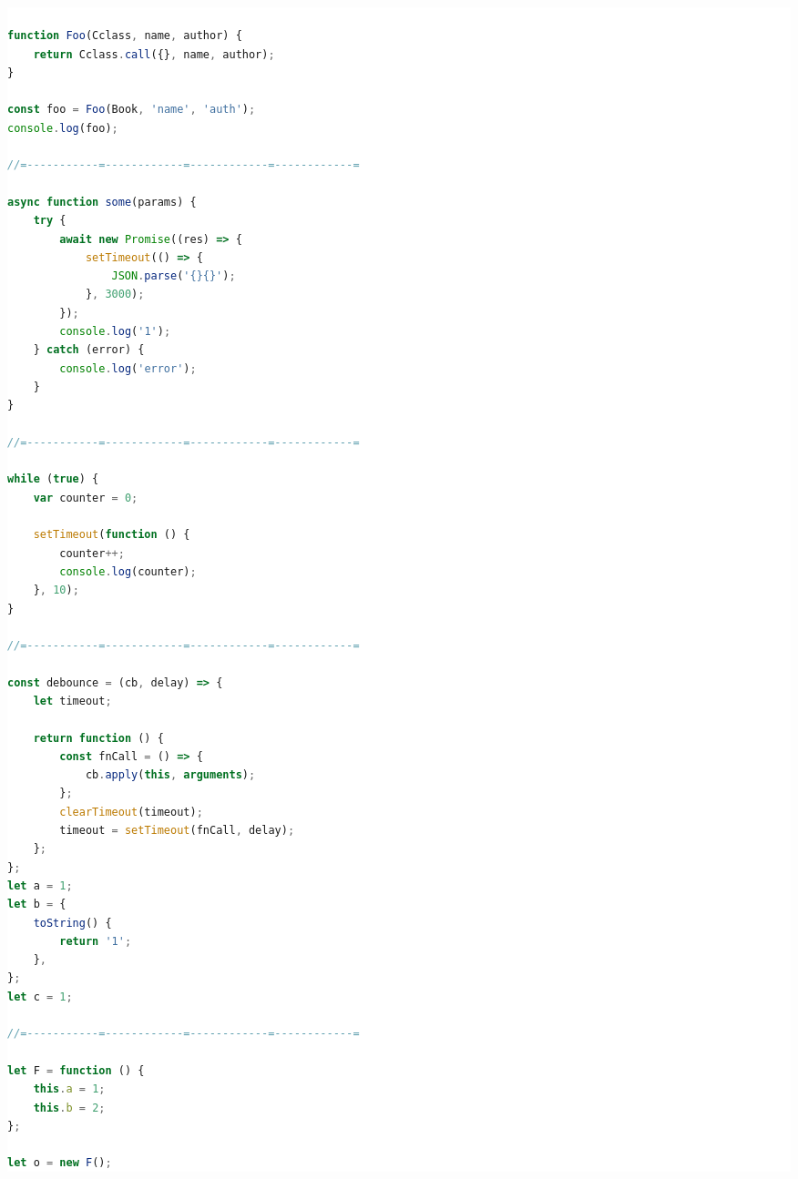 ```javascript

function Foo(Cclass, name, author) {
	return Cclass.call({}, name, author);
}

const foo = Foo(Book, 'name', 'auth');
console.log(foo);

//=-----------=------------=------------=------------=

async function some(params) {
	try {
		await new Promise((res) => {
			setTimeout(() => {
				JSON.parse('{}{}');
			}, 3000);
		});
		console.log('1');
	} catch (error) {
		console.log('error');
	}
}

//=-----------=------------=------------=------------=

while (true) {
	var counter = 0;

	setTimeout(function () {
		counter++;
		console.log(counter);
	}, 10);
}

//=-----------=------------=------------=------------=

const debounce = (cb, delay) => {
	let timeout;

	return function () {
		const fnCall = () => {
			cb.apply(this, arguments);
		};
		clearTimeout(timeout);
		timeout = setTimeout(fnCall, delay);
	};
};
let a = 1;
let b = {
	toString() {
		return '1';
	},
};
let c = 1;

//=-----------=------------=------------=------------=

let F = function () {
	this.a = 1;
	this.b = 2;
};

let o = new F();
```